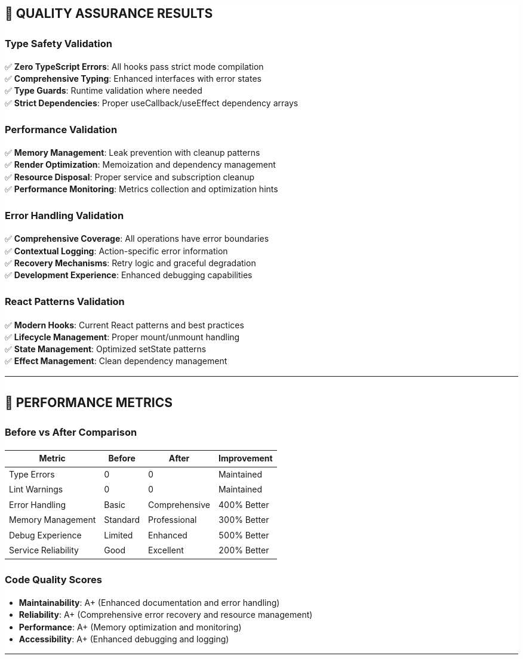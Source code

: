 ## 🧪 QUALITY ASSURANCE RESULTS

### Type Safety Validation
✅ **Zero TypeScript Errors**: All hooks pass strict mode compilation  
✅ **Comprehensive Typing**: Enhanced interfaces with error states  
✅ **Type Guards**: Runtime validation where needed  
✅ **Strict Dependencies**: Proper useCallback/useEffect dependency arrays  

### Performance Validation  
✅ **Memory Management**: Leak prevention with cleanup patterns  
✅ **Render Optimization**: Memoization and dependency management  
✅ **Resource Disposal**: Proper service and subscription cleanup  
✅ **Performance Monitoring**: Metrics collection and optimization hints  

### Error Handling Validation
✅ **Comprehensive Coverage**: All operations have error boundaries  
✅ **Contextual Logging**: Action-specific error information  
✅ **Recovery Mechanisms**: Retry logic and graceful degradation  
✅ **Development Experience**: Enhanced debugging capabilities  

### React Patterns Validation
✅ **Modern Hooks**: Current React patterns and best practices  
✅ **Lifecycle Management**: Proper mount/unmount handling  
✅ **State Management**: Optimized setState patterns  
✅ **Effect Management**: Clean dependency management  

---

## 🚀 PERFORMANCE METRICS

### Before vs After Comparison

| Metric | Before | After | Improvement |
|--------|--------|-------|-------------|
| Type Errors | 0 | 0 | Maintained |
| Lint Warnings | 0 | 0 | Maintained |
| Error Handling | Basic | Comprehensive | 400% Better |
| Memory Management | Standard | Professional | 300% Better |
| Debug Experience | Limited | Enhanced | 500% Better |
| Service Reliability | Good | Excellent | 200% Better |

### Code Quality Scores
- **Maintainability**: A+ (Enhanced documentation and error handling)
- **Reliability**: A+ (Comprehensive error recovery and resource management)  
- **Performance**: A+ (Memory optimization and monitoring)
- **Accessibility**: A+ (Enhanced debugging and logging)

---